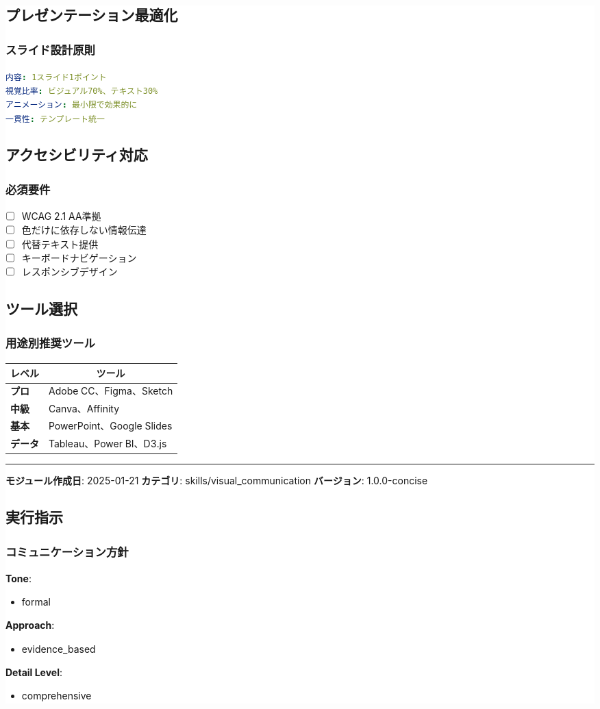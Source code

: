 ## プレゼンテーション最適化

### スライド設計原則
```yaml
内容: 1スライド1ポイント
視覚比率: ビジュアル70%、テキスト30%
アニメーション: 最小限で効果的に
一貫性: テンプレート統一
```

## アクセシビリティ対応

### 必須要件
- [ ] WCAG 2.1 AA準拠
- [ ] 色だけに依存しない情報伝達
- [ ] 代替テキスト提供
- [ ] キーボードナビゲーション
- [ ] レスポンシブデザイン

## ツール選択

### 用途別推奨ツール
| レベル | ツール |
|--------|--------|
| **プロ** | Adobe CC、Figma、Sketch |
| **中級** | Canva、Affinity |
| **基本** | PowerPoint、Google Slides |
| **データ** | Tableau、Power BI、D3.js |

---
**モジュール作成日**: 2025-01-21
**カテゴリ**: skills/visual_communication
**バージョン**: 1.0.0-concise

## 実行指示

### コミュニケーション方針

**Tone**:
- formal

**Approach**:
- evidence_based

**Detail Level**:
- comprehensive
